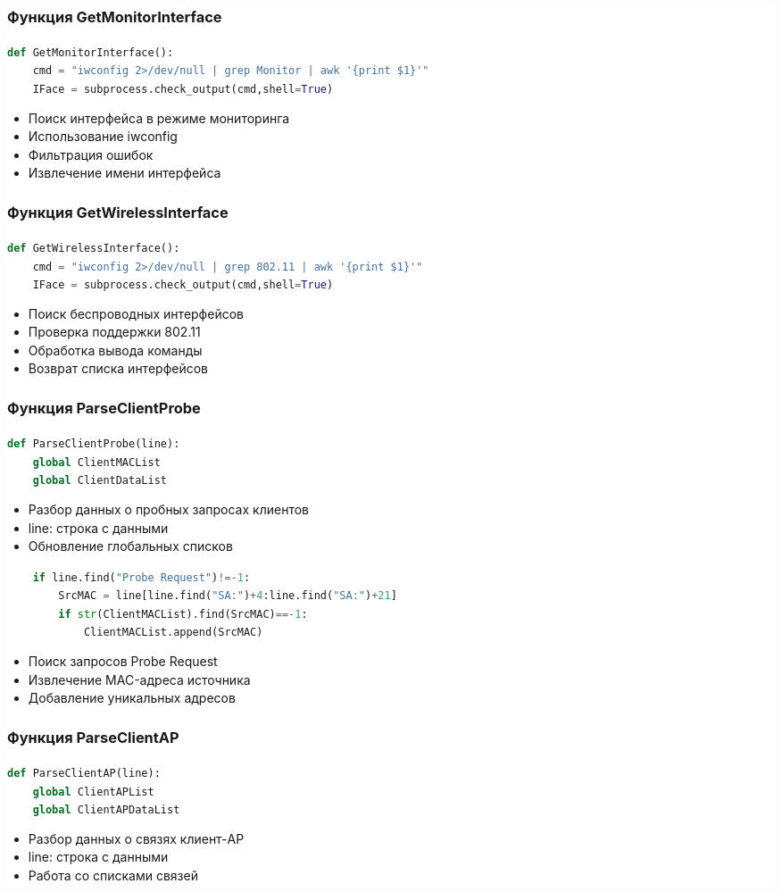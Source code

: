 ### Функция GetMonitorInterface

```python
def GetMonitorInterface():
    cmd = "iwconfig 2>/dev/null | grep Monitor | awk '{print $1}'"
    IFace = subprocess.check_output(cmd,shell=True)
```
- Поиск интерфейса в режиме мониторинга
- Использование iwconfig
- Фильтрация ошибок
- Извлечение имени интерфейса

### Функция GetWirelessInterface

```python
def GetWirelessInterface():
    cmd = "iwconfig 2>/dev/null | grep 802.11 | awk '{print $1}'"
    IFace = subprocess.check_output(cmd,shell=True)
```
- Поиск беспроводных интерфейсов
- Проверка поддержки 802.11
- Обработка вывода команды
- Возврат списка интерфейсов

### Функция ParseClientProbe

```python
def ParseClientProbe(line):
    global ClientMACList
    global ClientDataList
```
- Разбор данных о пробных запросах клиентов
- line: строка с данными
- Обновление глобальных списков

```python
    if line.find("Probe Request")!=-1:
        SrcMAC = line[line.find("SA:")+4:line.find("SA:")+21]
        if str(ClientMACList).find(SrcMAC)==-1:
            ClientMACList.append(SrcMAC)
```
- Поиск запросов Probe Request
- Извлечение MAC-адреса источника
- Добавление уникальных адресов

### Функция ParseClientAP

```python
def ParseClientAP(line):
    global ClientAPList
    global ClientAPDataList
```
- Разбор данных о связях клиент-AP
- line: строка с данными
- Работа со списками связей
